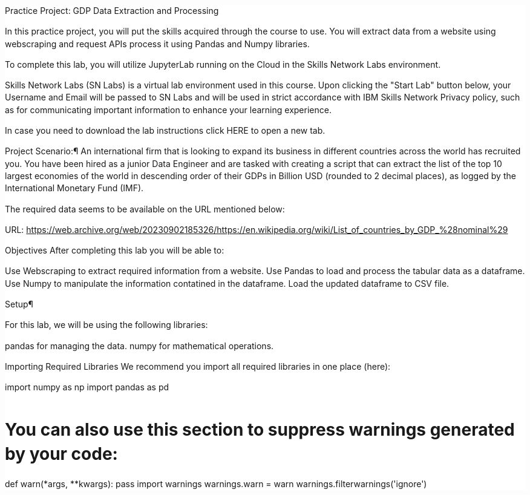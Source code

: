 Practice Project: GDP Data Extraction and Processing

In this practice project, you will put the skills acquired through the course to use. You will extract data from a website using webscraping and request APIs process it using Pandas and Numpy libraries.

To complete this lab, you will utilize JupyterLab running on the Cloud in the Skills Network Labs environment. 

Skills Network Labs (SN Labs) is a virtual lab environment used in this course. Upon clicking the "Start Lab" button below, your Username and Email will be passed to SN Labs and will be used in strict accordance with IBM Skills Network Privacy policy, such as for communicating important information to enhance your learning experience.

In case you need to download the lab instructions click HERE to open a new tab.

Project Scenario:¶
An international firm that is looking to expand its business in different countries across the world has recruited you. You have been hired as a junior Data Engineer and are tasked with creating a script that can extract the list of the top 10 largest economies of the world in descending order of their GDPs in Billion USD (rounded to 2 decimal places), as logged by the International Monetary Fund (IMF).

The required data seems to be available on the URL mentioned below:

URL: https://web.archive.org/web/20230902185326/https://en.wikipedia.org/wiki/List_of_countries_by_GDP_%28nominal%29



Objectives
After completing this lab you will be able to:

Use Webscraping to extract required information from a website.
Use Pandas to load and process the tabular data as a dataframe.
Use Numpy to manipulate the information contatined in the dataframe.
Load the updated dataframe to CSV file.


Setup¶






For this lab, we will be using the following libraries:

pandas for managing the data.
numpy for mathematical operations.


Importing Required Libraries
We recommend you import all required libraries in one place (here):

import numpy as np
import pandas as pd

# You can also use this section to suppress warnings generated by your code:
def warn(*args, **kwargs):
    pass
import warnings
warnings.warn = warn
warnings.filterwarnings('ignore')
